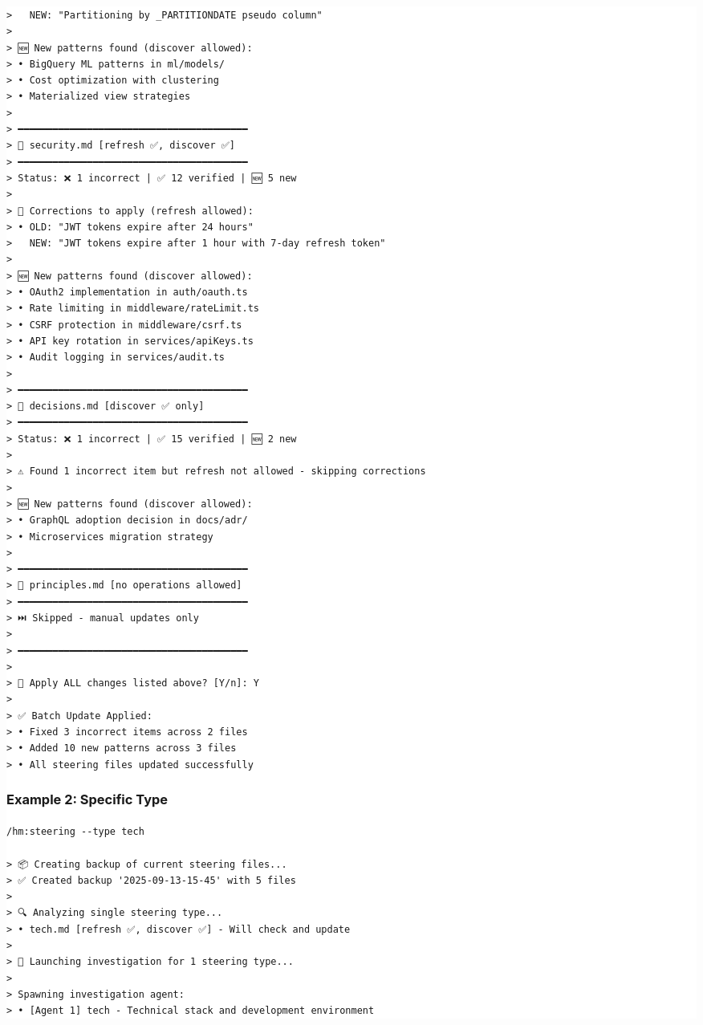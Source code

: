 ```
>   NEW: "Partitioning by _PARTITIONDATE pseudo column"
>
> 🆕 New patterns found (discover allowed):
> • BigQuery ML patterns in ml/models/
> • Cost optimization with clustering
> • Materialized view strategies
>
> ━━━━━━━━━━━━━━━━━━━━━━━━━━━━━━━━━━━━━━━━
> 📁 security.md [refresh ✅, discover ✅]
> ━━━━━━━━━━━━━━━━━━━━━━━━━━━━━━━━━━━━━━━━
> Status: ❌ 1 incorrect | ✅ 12 verified | 🆕 5 new
>
> 🔧 Corrections to apply (refresh allowed):
> • OLD: "JWT tokens expire after 24 hours"
>   NEW: "JWT tokens expire after 1 hour with 7-day refresh token"
>
> 🆕 New patterns found (discover allowed):
> • OAuth2 implementation in auth/oauth.ts
> • Rate limiting in middleware/rateLimit.ts
> • CSRF protection in middleware/csrf.ts
> • API key rotation in services/apiKeys.ts
> • Audit logging in services/audit.ts
>
> ━━━━━━━━━━━━━━━━━━━━━━━━━━━━━━━━━━━━━━━━
> 📁 decisions.md [discover ✅ only]
> ━━━━━━━━━━━━━━━━━━━━━━━━━━━━━━━━━━━━━━━━
> Status: ❌ 1 incorrect | ✅ 15 verified | 🆕 2 new
>
> ⚠️ Found 1 incorrect item but refresh not allowed - skipping corrections
>
> 🆕 New patterns found (discover allowed):
> • GraphQL adoption decision in docs/adr/
> • Microservices migration strategy
>
> ━━━━━━━━━━━━━━━━━━━━━━━━━━━━━━━━━━━━━━━━
> 📁 principles.md [no operations allowed]
> ━━━━━━━━━━━━━━━━━━━━━━━━━━━━━━━━━━━━━━━━
> ⏭️ Skipped - manual updates only
>
> ━━━━━━━━━━━━━━━━━━━━━━━━━━━━━━━━━━━━━━━━
>
> 🔄 Apply ALL changes listed above? [Y/n]: Y
>
> ✅ Batch Update Applied:
> • Fixed 3 incorrect items across 2 files
> • Added 10 new patterns across 3 files
> • All steering files updated successfully
```

### Example 2: Specific Type
```
/hm:steering --type tech

> 📦 Creating backup of current steering files...
> ✅ Created backup '2025-09-13-15-45' with 5 files
>
> 🔍 Analyzing single steering type...
> • tech.md [refresh ✅, discover ✅] - Will check and update
>
> 🚀 Launching investigation for 1 steering type...
>
> Spawning investigation agent:
> • [Agent 1] tech - Technical stack and development environment
```